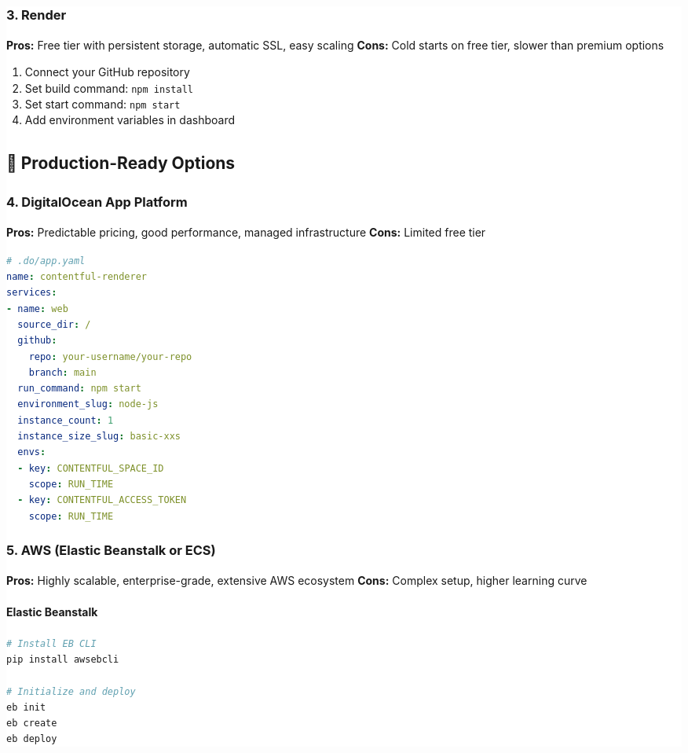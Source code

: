 ### 3. Render

**Pros:** Free tier with persistent storage, automatic SSL, easy scaling
**Cons:** Cold starts on free tier, slower than premium options

1. Connect your GitHub repository
2. Set build command: `npm install`
3. Set start command: `npm start`
4. Add environment variables in dashboard

## 🏢 Production-Ready Options

### 4. DigitalOcean App Platform

**Pros:** Predictable pricing, good performance, managed infrastructure
**Cons:** Limited free tier

```yaml
# .do/app.yaml
name: contentful-renderer
services:
- name: web
  source_dir: /
  github:
    repo: your-username/your-repo
    branch: main
  run_command: npm start
  environment_slug: node-js
  instance_count: 1
  instance_size_slug: basic-xxs
  envs:
  - key: CONTENTFUL_SPACE_ID
    scope: RUN_TIME
  - key: CONTENTFUL_ACCESS_TOKEN
    scope: RUN_TIME
```

### 5. AWS (Elastic Beanstalk or ECS)

**Pros:** Highly scalable, enterprise-grade, extensive AWS ecosystem
**Cons:** Complex setup, higher learning curve

#### Elastic Beanstalk
```bash
# Install EB CLI
pip install awsebcli

# Initialize and deploy
eb init
eb create
eb deploy
```
